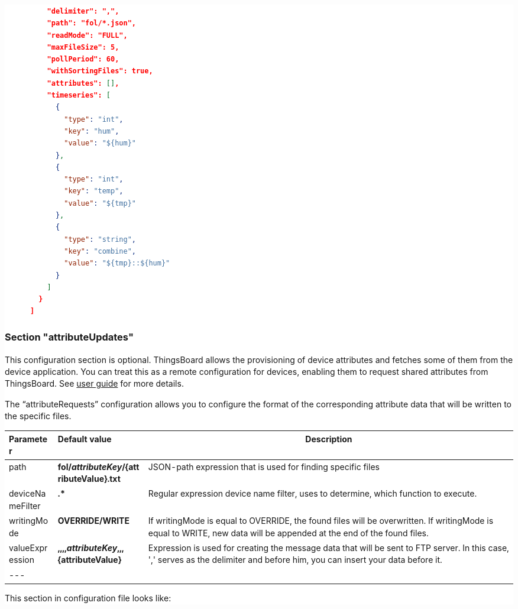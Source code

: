   ```json
            "delimiter": ",",
            "path": "fol/*.json",
            "readMode": "FULL",
            "maxFileSize": 5,
            "pollPeriod": 60,
            "withSortingFiles": true,
            "attributes": [],
            "timeseries": [
              {
                "type": "int",
                "key": "hum",
                "value": "${hum}"
              },
              {
                "type": "int",
                "key": "temp",
                "value": "${tmp}"
              },
              {
                "type": "string",
                "key": "combine",
                "value": "${tmp}::${hum}"
              }
            ]
          }
        ]
  ```

### Section "attributeUpdates"


This configuration section is optional.
ThingsBoard allows the provisioning of device attributes and fetches some of them from the device application. You can treat this as a remote configuration for devices, enabling them to request shared attributes from ThingsBoard. See [user guide](/docs/user-guide/attributes/) for more details.

The “attributeRequests” configuration allows you to configure the format of the corresponding attribute data that will be written to the specific files.

| **Parameter**                 | **Default value**                                     | **Description**                                                                                                                                                                 |
|:-|:-|---------------------------------------------------------------------------------------------------------------------------------------------------------------------------------
| path                          | **fol/${attributeKey}/${attributeValue}.txt**         | JSON-path expression that is used for finding specific files                                                                                                                    |
| deviceNameFilter              | **.\***                                               | Regular expression device name filter, uses to determine, which function to execute.                                                                                            |
| writingMode                   | **OVERRIDE/WRITE**                                    | If writingMode is equal to OVERRIDE, the found files will be overwritten. If writingMode is equal to WRITE, new data will be appended at the end of the found files.            |
| valueExpression               | **,,,,${attributeKey},,,${attributeValue}**           | Expression is used for creating the message data that will be sent to FTP server. In this case, ',' serves as the delimiter and before him, you can insert your data before it. |
|---

This section in configuration file looks like:
